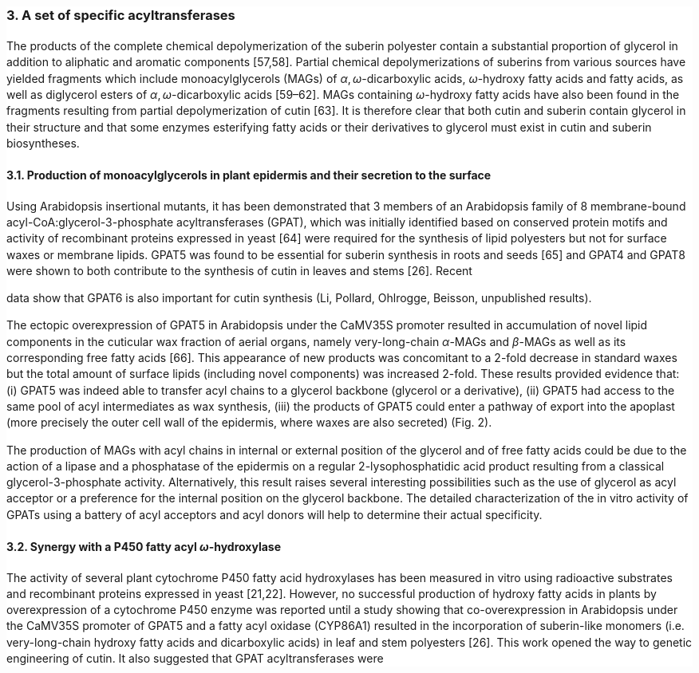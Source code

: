 ### 3. A set of specific acyltransferases

The products of the complete chemical depolymerization of the suberin polyester contain a substantial proportion of glycerol in addition to aliphatic and aromatic components [57,58]. Partial chemical depolymerizations of suberins from various sources have yielded fragments which include monoacylglycerols (MAGs) of $\alpha,\omega$-dicarboxylic acids, $\omega$-hydroxy fatty acids and fatty acids, as well as diglycerol esters of $\alpha,\omega$-dicarboxylic acids [59–62]. MAGs containing $\omega$-hydroxy fatty acids have also been found in the fragments resulting from partial depolymerization of cutin [63]. It is therefore clear that both cutin and suberin contain glycerol in their structure and that some enzymes esterifying fatty acids or their derivatives to glycerol must exist in cutin and suberin biosyntheses.

#### 3.1. Production of monoacylglycerols in plant epidermis and their secretion to the surface

Using Arabidopsis insertional mutants, it has been demonstrated that 3 members of an Arabidopsis family of 8 membrane-bound acyl-CoA:glycerol-3-phosphate acyltransferases (GPAT), which was initially identified based on conserved protein motifs and activity of recombinant proteins expressed in yeast [64] were required for the synthesis of lipid polyesters but not for surface waxes or membrane lipids. GPAT5 was found to be essential for suberin synthesis in roots and seeds [65] and GPAT4 and GPAT8 were shown to both contribute to the synthesis of cutin in leaves and stems [26]. Recent

data show that GPAT6 is also important for cutin synthesis (Li, Pollard, Ohlrogge, Beisson, unpublished results).

The ectopic overexpression of GPAT5 in Arabidopsis under the CaMV35S promoter resulted in accumulation of novel lipid components in the cuticular wax fraction of aerial organs, namely very-long-chain $\alpha$-MAGs and $\beta$-MAGs as well as its corresponding free fatty acids [66]. This appearance of new products was concomitant to a 2-fold decrease in standard waxes but the total amount of surface lipids (including novel components) was increased 2-fold. These results provided evidence that: (i) GPAT5 was indeed able to transfer acyl chains to a glycerol backbone (glycerol or a derivative), (ii) GPAT5 had access to the same pool of acyl intermediates as wax synthesis, (iii) the products of GPAT5 could enter a pathway of export into the apoplast (more precisely the outer cell wall of the epidermis, where waxes are also secreted) (Fig. 2).

The production of MAGs with acyl chains in internal or external position of the glycerol and of free fatty acids could be due to the action of a lipase and a phosphatase of the epidermis on a regular 2-lysophosphatidic acid product resulting from a classical glycerol-3-phosphate activity. Alternatively, this result raises several interesting possibilities such as the use of glycerol as acyl acceptor or a preference for the internal position on the glycerol backbone. The detailed characterization of the in vitro activity of GPATs using a battery of acyl acceptors and acyl donors will help to determine their actual specificity.

#### 3.2. Synergy with a P450 fatty acyl $\omega$-hydroxylase

The activity of several plant cytochrome P450 fatty acid hydroxylases has been measured in vitro using radioactive substrates and recombinant proteins expressed in yeast [21,22]. However, no successful production of hydroxy fatty acids in plants by overexpression of a cytochrome P450 enzyme was reported until a study showing that co-overexpression in Arabidopsis under the CaMV35S promoter of GPAT5 and a fatty acyl oxidase (CYP86A1) resulted in the incorporation of suberin-like monomers (i.e. very-long-chain hydroxy fatty acids and dicarboxylic acids) in leaf and stem polyesters [26]. This work opened the way to genetic engineering of cutin. It also suggested that GPAT acyltransferases were
